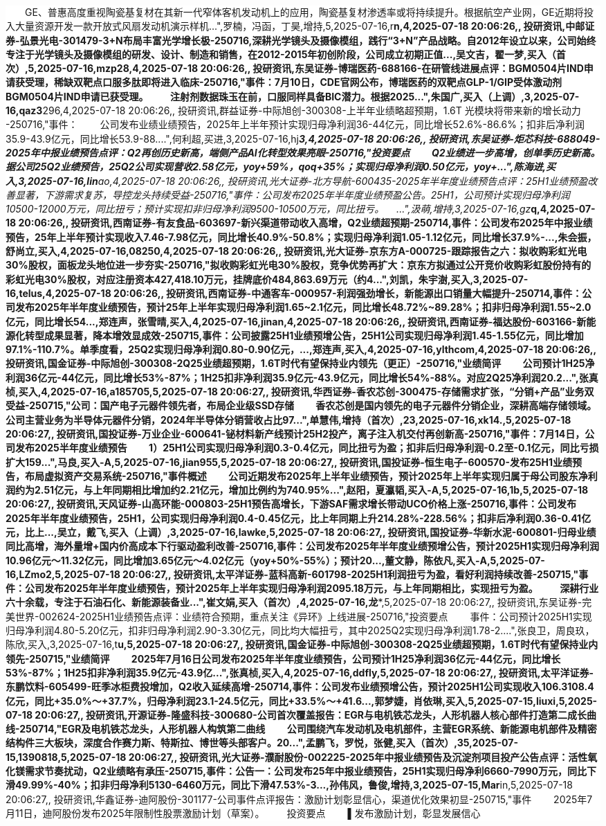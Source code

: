 　　GE、普惠高度重视陶瓷基复材在其新一代窄体客机发动机上的应用，陶瓷基复材渗透率或将持续提升。根据航空产业网，GE近期将投入大量资源开发一款开放式风扇发动机演示样机...",罗楠，冯函，丁昊,增持,5,2025-07-16,r**n,4,2025-07-18 20:06:26,,
投研资讯,中邮证券-弘景光电-301479-3+N布局丰富光学增长极-250716,深耕光学镜头及摄像模组，践行“3+N”产品战略。自2012年设立以来，公司始终专注于光学镜头及摄像模组的研发、设计、制造和销售，在2012-2015年初创阶段，公司成立初期正值...,吴文吉，翟一梦,买入（首次）,5,2025-07-16,mzp****28,4,2025-07-18 20:06:26,,
投研资讯,东吴证券-博瑞医药-688166-在研管线进展点评：BGM0504片IND申请获受理，稀缺双靶点口服多肽即将进入临床-250716,"事件：7月10日，CDE官网公布，博瑞医药的双靶点GLP-1/GIP受体激动剂BGM0504片IND申请已获受理。
　　注射剂数据珠玉在前，口服同样具备BIC潜力。根据2025...",朱国广,买入（上调）,3,2025-07-16,qaz3******296,4,2025-07-18 20:06:26,,
投研资讯,群益证券-中际旭创-300308-上半年业绩略超预期，1.6T 光模块将带来新的增长动力 -250716,"事件：
　　公司发布业绩业绩预告，2025年上半年预计实现归母净利润36-44亿元，同比增长52.6%-86.6%；扣非后净利润35.9-43.9亿元，同比增长53.9-88....",何利超,买进,3,2025-07-16,hj***3,4,2025-07-18 20:06:26,,
投研资讯,东吴证券-炬芯科技-688049-2025年中报业绩预告点评：Q2再创历史新高，端侧产品AI化转型效果亮眼-250716,"投资要点
　　Q2业绩进一步高增，创单季历史新高。据公司25Q2业绩预告，25Q2公司实现营收2.58亿元，yoy+59%，qoq+35%；实现归母净利润0.50亿元，yoy+...",陈海进,买入,3,2025-07-16,lin****ao,4,2025-07-18 20:06:26,,
投研资讯,光大证券-北方导航-600435-2025年半年度业绩预告点评：25H1业绩预盈改善显著，下游需求复苏，导控龙头持续受益-250716,"事件：公司发布2025年半年度业绩预盈公告。25H1，公司预计实现归母净利润10500-12000万元，同比扭亏；预计实现扣非归母净利润9500-10500万元，同比扭亏。
　...",汲萌,增持,3,2025-07-16,gz***q,4,2025-07-18 20:06:26,,
投研资讯,西南证券-有友食品-603697-新兴渠道带动收入高增，Q2业绩超预期-250714,事件：公司发布2025年中报业绩预告，25年上半年预计实现收入7.46-7.98亿元，同比增长40.9%-50.8%；实现归母净利润1.05-1.12亿元，同比增长37.9%-...,朱会振，舒尚立,买入,4,2025-07-16,082****50,4,2025-07-18 20:06:26,,
投研资讯,光大证券-京东方A-000725-跟踪报告之六：拟收购彩虹光电30%股权，面板龙头地位进一步夯实-250716,"拟收购彩虹光电30%股权，竞争优势再扩大：京东方拟通过公开竞价收购彩虹股份持有的彩虹光电30%股权，对应注册资本427,418.10万元，挂牌底价484,863.69万元（约4...",刘凯，朱宇澍,买入,3,2025-07-16,tel****us,4,2025-07-18 20:06:26,,
投研资讯,西南证券-中通客车-000957-利润强劲增长，新能源出口销量大幅提升-250714,事件：公司发布2025年半年度业绩预告，预计25年上半年实现归母净利润1.65~2.1亿元，同比增长48.72%~89.28%；扣非归母净利润1.55~2.0亿元，同比增长54...,郑连声，张雪晴,买入,4,2025-07-16,jin****an,4,2025-07-18 20:06:26,,
投研资讯,西南证券-福达股份-603166-新能源化转型成果显著，降本增效显成效-250715,事件：公司披露25H1业绩预增公告，25H1公司实现归母净利润1.45-1.55亿元，同比增加97.1%-110.7%。单季度看，25Q2实现归母净利润0.80-0.90亿元，...,郑连声,买入,4,2025-07-16,ylth******com,4,2025-07-18 20:06:26,,
投研资讯,国金证券-中际旭创-300308-2Q25业绩超预期，1.6T时代有望保持业内领先（更正）-250716,"业绩简评
　　公司预计1H25净利润36亿元-44亿元，同比增长53%-87%；1H25扣非净利润35.9亿元-43.9亿元，同比增长54%-88%。对应2Q25净利润20.2...",张真桢,买入,4,2025-07-16,a185******705,5,2025-07-18 20:06:27,,
投研资讯,华西证券-香农芯创-300475-存储需求扩张，“分销+产品”业务双受益-250715,"公司：国产电子元器件领先者，布局企业级SSD存储
　　香农芯创是国内领先的电子元器件分销企业，深耕高端存储领域。公司主营业务为半导体元器件分销，2024年半导体分销营收占比97...",单慧伟,增持（首次）,23,2025-07-16,xk1****4.,5,2025-07-18 20:06:27,,
投研资讯,国投证券-万业企业-600641-铋材料新产线预计25H2投产，离子注入机交付再创新高-250716,"事件：7月14日，公司发布2025半年度业绩预告
　　1）25H1公司实现归母净利润0.3-0.4亿元，同比扭亏为盈；扣非后归母净利润-0.2至-0.1亿元，同比亏损扩大159...",马良,买入-A,5,2025-07-16,jian******955,5,2025-07-18 20:06:27,,
投研资讯,国投证券-恒生电子-600570-发布25H1业绩预告，布局虚拟资产交易系统-250716,"事件概述
　　公司近期发布2025年上半年业绩预告，预计2025年上半年实现归属于母公司股东净利润约为2.51亿元，与上年同期相比增加约2.21亿元，增加比例约为740.95%...",赵阳，夏瀛韬,买入-A,5,2025-07-16,1**b,5,2025-07-18 20:06:27,,
投研资讯,天风证券-山高环能-000803-25H1预告高增长，下游SAF需求增长带动UCO价格上涨-250716,事件：公司发布2025年半年度业绩预告，25H1，公司实现归母净利润0.4-0.45亿元，比上年同期上升214.28%-228.56%；扣非后净利润0.36-0.41亿元，比上...,吴立，戴飞,买入（上调）,3,2025-07-16,law****ke,5,2025-07-18 20:06:27,,
投研资讯,国投证券-华新水泥-600801-归母业绩同比高增，海外量增+国内价高成本下行驱动盈利改善-250716,事件：公司发布2025年半年度业绩预增公告，预计2025H1实现归母净利润10.96亿元～11.32亿元，同比增加3.65亿元～4.02亿元（yoy+50%-55%）；预计20...,董文静，陈依凡,买入-A,5,2025-07-16,LZm****o2,5,2025-07-18 20:06:27,,
投研资讯,太平洋证券-蓝科高新-601798-2025H1利润扭亏为盈，看好利润持续改善-250715,"事件：公司发布2025年半年度业绩预告，预计2025年上半年实现归母净利润2095.18万元，与上年同期相比，实现扭亏为盈。
　　深耕行业六十余载，专注于石油石化、新能源装备业...",崔文娟,买入（首次）,4,2025-07-16,龙***,5,2025-07-18 20:06:27,,
投研资讯,东吴证券-完美世界-002624-2025H1业绩预告点评：业绩符合预期，重点关注《异环》上线进展-250716,"投资要点
　　事件：公司预计2025H1实现归母净利润4.80-5.20亿元，扣非归母净利润2.90-3.30亿元，同比均大幅扭亏，其中2025Q2实现归母净利润1.78-2....",张良卫，周良玖，陈欣,买入,3,2025-07-16,t**u,5,2025-07-18 20:06:27,,
投研资讯,国金证券-中际旭创-300308-2Q25业绩超预期，1.6T时代有望保持业内领先-250715,"业绩简评
　　2025年7月16日公司发布2025年半年度业绩预告，公司预计1H25净利润36亿元-44亿元，同比增长53%-87%；1H25扣非净利润35.9亿元-43.9亿...",张真桢,买入,4,2025-07-16,ddf****ly,5,2025-07-18 20:06:27,,
投研资讯,太平洋证券-东鹏饮料-605499-旺季冰柜费投增加，Q2收入延续高增-250714,事件：公司发布业绩预增公告，预计2025H1公司实现收入106.3108.4亿元，同比+35.0%～+37.7%，归母净利润23.1-24.5亿元，同比+33.5%～+41.6...,郭梦婕，肖依琳,买入,5,2025-07-15,liu****xi,5,2025-07-18 20:06:27,,
投研资讯,开源证券-隆盛科技-300680-公司首次覆盖报告：EGR与电机铁芯龙头，人形机器人核心部件打造第二成长曲线-250714,"EGR及电机铁芯龙头，人形机器人构筑第二曲线
　　公司围绕汽车发动机及电机部件，主营EGR系统、新能源电机部件及精密结构件三大板块，深度合作赛力斯、特斯拉、博世等头部客户。20...",孟鹏飞，罗悦，张健,买入（首次）,35,2025-07-15,1390******818,5,2025-07-18 20:06:27,,
投研资讯,光大证券-濮耐股份-002225-2025年中报业绩预告及沉淀剂项目投产公告点评：活性氧化镁需求节奏扰动，Q2业绩略有承压-250715,事件：公告一：公司发布25年中报业绩预告，25H1实现归母净利6660-7990万元，同比下滑49.99%-40%；扣非归母净利5130-6460万元，同比下滑47.53%-3...,孙伟风，鲁俊,增持,3,2025-07-15,Mar****in,5,2025-07-18 20:06:27,,
投研资讯,华鑫证券-迪阿股份-301177-公司事件点评报告：激励计划彰显信心，渠道优化效果初显-250715,"事件
　　2025年7月11日，迪阿股份发布2025年限制性股票激励计划（草案）。
　　投资要点
　　▌发布激励计划，彰显发展信心